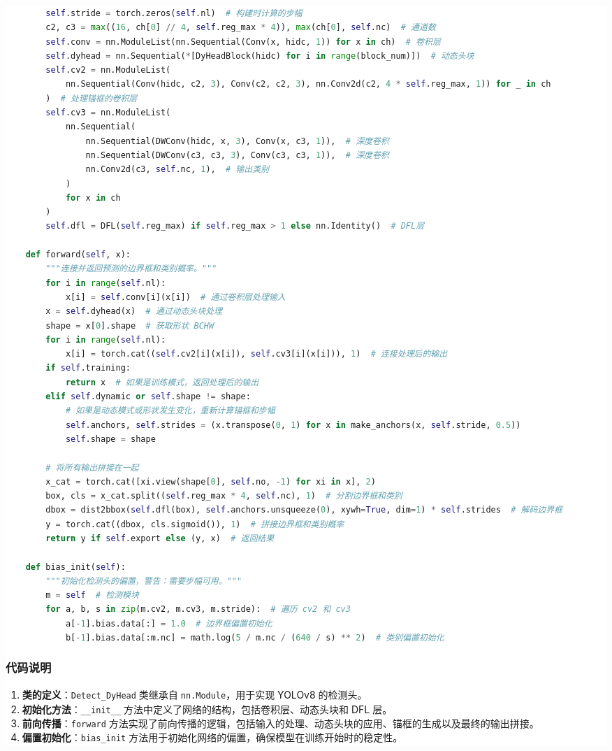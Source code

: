 ```python
        self.stride = torch.zeros(self.nl)  # 构建时计算的步幅
        c2, c3 = max((16, ch[0] // 4, self.reg_max * 4)), max(ch[0], self.nc)  # 通道数
        self.conv = nn.ModuleList(nn.Sequential(Conv(x, hidc, 1)) for x in ch)  # 卷积层
        self.dyhead = nn.Sequential(*[DyHeadBlock(hidc) for i in range(block_num)])  # 动态头块
        self.cv2 = nn.ModuleList(
            nn.Sequential(Conv(hidc, c2, 3), Conv(c2, c2, 3), nn.Conv2d(c2, 4 * self.reg_max, 1)) for _ in ch
        )  # 处理锚框的卷积层
        self.cv3 = nn.ModuleList(
            nn.Sequential(
                nn.Sequential(DWConv(hidc, x, 3), Conv(x, c3, 1)),  # 深度卷积
                nn.Sequential(DWConv(c3, c3, 3), Conv(c3, c3, 1)),  # 深度卷积
                nn.Conv2d(c3, self.nc, 1),  # 输出类别
            )
            for x in ch
        )
        self.dfl = DFL(self.reg_max) if self.reg_max > 1 else nn.Identity()  # DFL层

    def forward(self, x):
        """连接并返回预测的边界框和类别概率。"""
        for i in range(self.nl):
            x[i] = self.conv[i](x[i])  # 通过卷积层处理输入
        x = self.dyhead(x)  # 通过动态头块处理
        shape = x[0].shape  # 获取形状 BCHW
        for i in range(self.nl):
            x[i] = torch.cat((self.cv2[i](x[i]), self.cv3[i](x[i])), 1)  # 连接处理后的输出
        if self.training:
            return x  # 如果是训练模式，返回处理后的输出
        elif self.dynamic or self.shape != shape:
            # 如果是动态模式或形状发生变化，重新计算锚框和步幅
            self.anchors, self.strides = (x.transpose(0, 1) for x in make_anchors(x, self.stride, 0.5))
            self.shape = shape

        # 将所有输出拼接在一起
        x_cat = torch.cat([xi.view(shape[0], self.no, -1) for xi in x], 2)
        box, cls = x_cat.split((self.reg_max * 4, self.nc), 1)  # 分割边界框和类别
        dbox = dist2bbox(self.dfl(box), self.anchors.unsqueeze(0), xywh=True, dim=1) * self.strides  # 解码边界框
        y = torch.cat((dbox, cls.sigmoid()), 1)  # 拼接边界框和类别概率
        return y if self.export else (y, x)  # 返回结果

    def bias_init(self):
        """初始化检测头的偏置，警告：需要步幅可用。"""
        m = self  # 检测模块
        for a, b, s in zip(m.cv2, m.cv3, m.stride):  # 遍历 cv2 和 cv3
            a[-1].bias.data[:] = 1.0  # 边界框偏置初始化
            b[-1].bias.data[:m.nc] = math.log(5 / m.nc / (640 / s) ** 2)  # 类别偏置初始化
```

### 代码说明
1. **类的定义**：`Detect_DyHead` 类继承自 `nn.Module`，用于实现 YOLOv8 的检测头。
2. **初始化方法**：`__init__` 方法中定义了网络的结构，包括卷积层、动态头块和 DFL 层。
3. **前向传播**：`forward` 方法实现了前向传播的逻辑，包括输入的处理、动态头块的应用、锚框的生成以及最终的输出拼接。
4. **偏置初始化**：`bias_init` 方法用于初始化网络的偏置，确保模型在训练开始时的稳定性。
